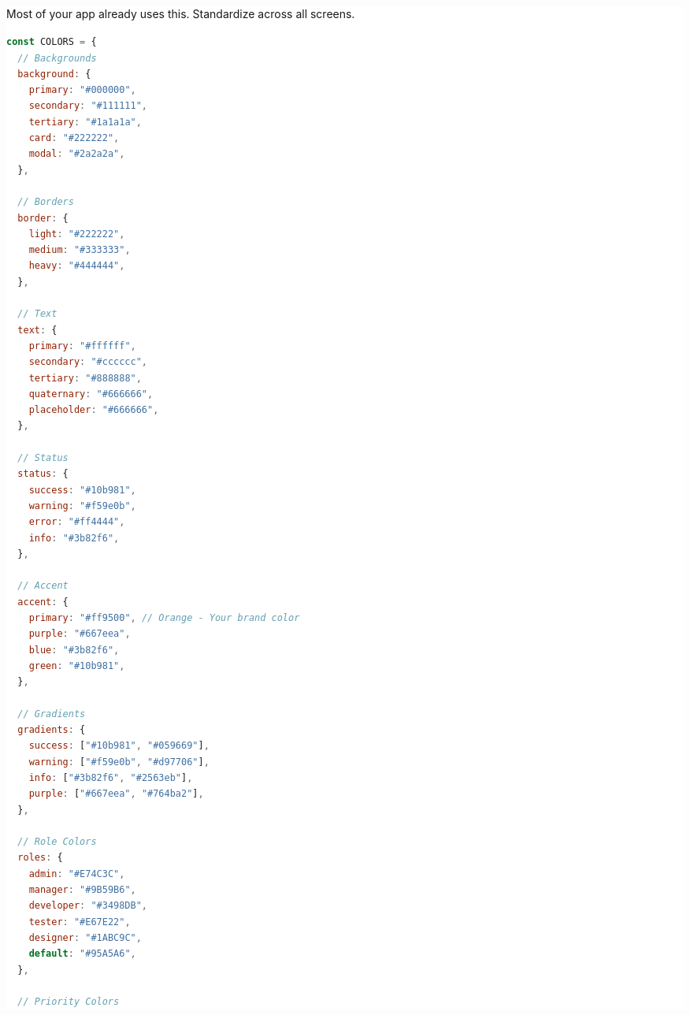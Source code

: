 Most of your app already uses this. Standardize across all screens.

```javascript
const COLORS = {
  // Backgrounds
  background: {
    primary: "#000000",
    secondary: "#111111",
    tertiary: "#1a1a1a",
    card: "#222222",
    modal: "#2a2a2a",
  },

  // Borders
  border: {
    light: "#222222",
    medium: "#333333",
    heavy: "#444444",
  },

  // Text
  text: {
    primary: "#ffffff",
    secondary: "#cccccc",
    tertiary: "#888888",
    quaternary: "#666666",
    placeholder: "#666666",
  },

  // Status
  status: {
    success: "#10b981",
    warning: "#f59e0b",
    error: "#ff4444",
    info: "#3b82f6",
  },

  // Accent
  accent: {
    primary: "#ff9500", // Orange - Your brand color
    purple: "#667eea",
    blue: "#3b82f6",
    green: "#10b981",
  },

  // Gradients
  gradients: {
    success: ["#10b981", "#059669"],
    warning: ["#f59e0b", "#d97706"],
    info: ["#3b82f6", "#2563eb"],
    purple: ["#667eea", "#764ba2"],
  },

  // Role Colors
  roles: {
    admin: "#E74C3C",
    manager: "#9B59B6",
    developer: "#3498DB",
    tester: "#E67E22",
    designer: "#1ABC9C",
    default: "#95A5A6",
  },

  // Priority Colors
```